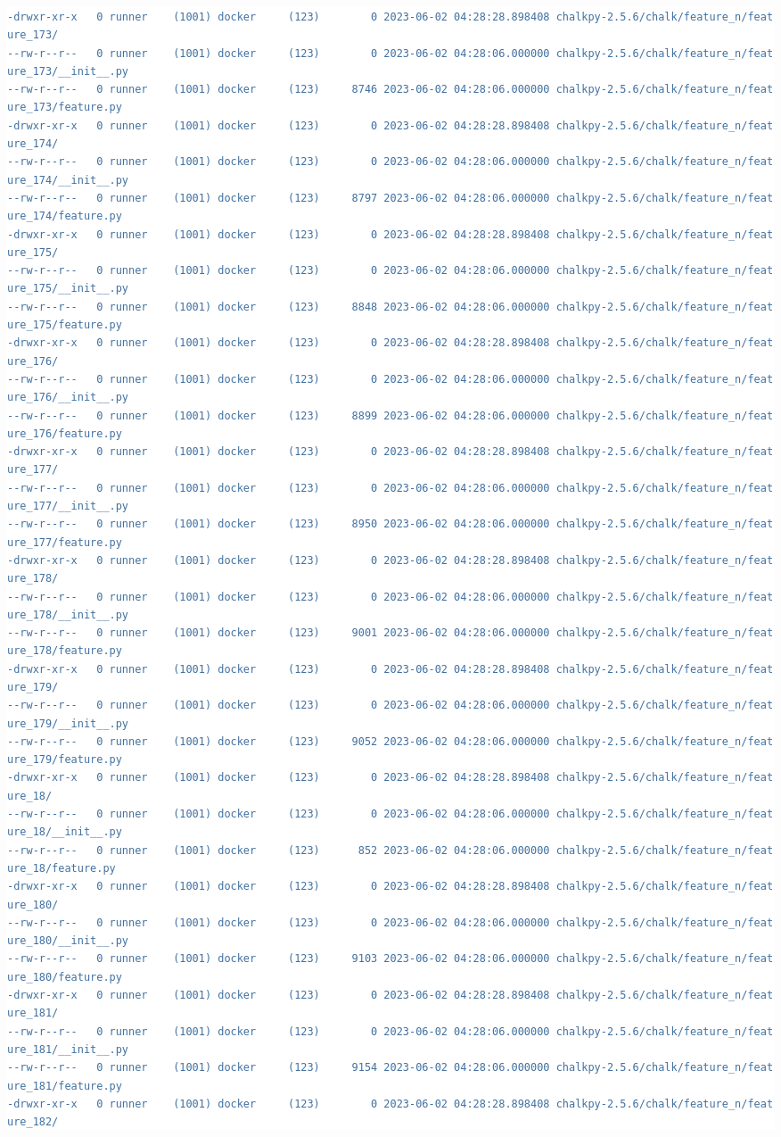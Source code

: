 ```diff
-drwxr-xr-x   0 runner    (1001) docker     (123)        0 2023-06-02 04:28:28.898408 chalkpy-2.5.6/chalk/feature_n/feature_173/
--rw-r--r--   0 runner    (1001) docker     (123)        0 2023-06-02 04:28:06.000000 chalkpy-2.5.6/chalk/feature_n/feature_173/__init__.py
--rw-r--r--   0 runner    (1001) docker     (123)     8746 2023-06-02 04:28:06.000000 chalkpy-2.5.6/chalk/feature_n/feature_173/feature.py
-drwxr-xr-x   0 runner    (1001) docker     (123)        0 2023-06-02 04:28:28.898408 chalkpy-2.5.6/chalk/feature_n/feature_174/
--rw-r--r--   0 runner    (1001) docker     (123)        0 2023-06-02 04:28:06.000000 chalkpy-2.5.6/chalk/feature_n/feature_174/__init__.py
--rw-r--r--   0 runner    (1001) docker     (123)     8797 2023-06-02 04:28:06.000000 chalkpy-2.5.6/chalk/feature_n/feature_174/feature.py
-drwxr-xr-x   0 runner    (1001) docker     (123)        0 2023-06-02 04:28:28.898408 chalkpy-2.5.6/chalk/feature_n/feature_175/
--rw-r--r--   0 runner    (1001) docker     (123)        0 2023-06-02 04:28:06.000000 chalkpy-2.5.6/chalk/feature_n/feature_175/__init__.py
--rw-r--r--   0 runner    (1001) docker     (123)     8848 2023-06-02 04:28:06.000000 chalkpy-2.5.6/chalk/feature_n/feature_175/feature.py
-drwxr-xr-x   0 runner    (1001) docker     (123)        0 2023-06-02 04:28:28.898408 chalkpy-2.5.6/chalk/feature_n/feature_176/
--rw-r--r--   0 runner    (1001) docker     (123)        0 2023-06-02 04:28:06.000000 chalkpy-2.5.6/chalk/feature_n/feature_176/__init__.py
--rw-r--r--   0 runner    (1001) docker     (123)     8899 2023-06-02 04:28:06.000000 chalkpy-2.5.6/chalk/feature_n/feature_176/feature.py
-drwxr-xr-x   0 runner    (1001) docker     (123)        0 2023-06-02 04:28:28.898408 chalkpy-2.5.6/chalk/feature_n/feature_177/
--rw-r--r--   0 runner    (1001) docker     (123)        0 2023-06-02 04:28:06.000000 chalkpy-2.5.6/chalk/feature_n/feature_177/__init__.py
--rw-r--r--   0 runner    (1001) docker     (123)     8950 2023-06-02 04:28:06.000000 chalkpy-2.5.6/chalk/feature_n/feature_177/feature.py
-drwxr-xr-x   0 runner    (1001) docker     (123)        0 2023-06-02 04:28:28.898408 chalkpy-2.5.6/chalk/feature_n/feature_178/
--rw-r--r--   0 runner    (1001) docker     (123)        0 2023-06-02 04:28:06.000000 chalkpy-2.5.6/chalk/feature_n/feature_178/__init__.py
--rw-r--r--   0 runner    (1001) docker     (123)     9001 2023-06-02 04:28:06.000000 chalkpy-2.5.6/chalk/feature_n/feature_178/feature.py
-drwxr-xr-x   0 runner    (1001) docker     (123)        0 2023-06-02 04:28:28.898408 chalkpy-2.5.6/chalk/feature_n/feature_179/
--rw-r--r--   0 runner    (1001) docker     (123)        0 2023-06-02 04:28:06.000000 chalkpy-2.5.6/chalk/feature_n/feature_179/__init__.py
--rw-r--r--   0 runner    (1001) docker     (123)     9052 2023-06-02 04:28:06.000000 chalkpy-2.5.6/chalk/feature_n/feature_179/feature.py
-drwxr-xr-x   0 runner    (1001) docker     (123)        0 2023-06-02 04:28:28.898408 chalkpy-2.5.6/chalk/feature_n/feature_18/
--rw-r--r--   0 runner    (1001) docker     (123)        0 2023-06-02 04:28:06.000000 chalkpy-2.5.6/chalk/feature_n/feature_18/__init__.py
--rw-r--r--   0 runner    (1001) docker     (123)      852 2023-06-02 04:28:06.000000 chalkpy-2.5.6/chalk/feature_n/feature_18/feature.py
-drwxr-xr-x   0 runner    (1001) docker     (123)        0 2023-06-02 04:28:28.898408 chalkpy-2.5.6/chalk/feature_n/feature_180/
--rw-r--r--   0 runner    (1001) docker     (123)        0 2023-06-02 04:28:06.000000 chalkpy-2.5.6/chalk/feature_n/feature_180/__init__.py
--rw-r--r--   0 runner    (1001) docker     (123)     9103 2023-06-02 04:28:06.000000 chalkpy-2.5.6/chalk/feature_n/feature_180/feature.py
-drwxr-xr-x   0 runner    (1001) docker     (123)        0 2023-06-02 04:28:28.898408 chalkpy-2.5.6/chalk/feature_n/feature_181/
--rw-r--r--   0 runner    (1001) docker     (123)        0 2023-06-02 04:28:06.000000 chalkpy-2.5.6/chalk/feature_n/feature_181/__init__.py
--rw-r--r--   0 runner    (1001) docker     (123)     9154 2023-06-02 04:28:06.000000 chalkpy-2.5.6/chalk/feature_n/feature_181/feature.py
-drwxr-xr-x   0 runner    (1001) docker     (123)        0 2023-06-02 04:28:28.898408 chalkpy-2.5.6/chalk/feature_n/feature_182/
```